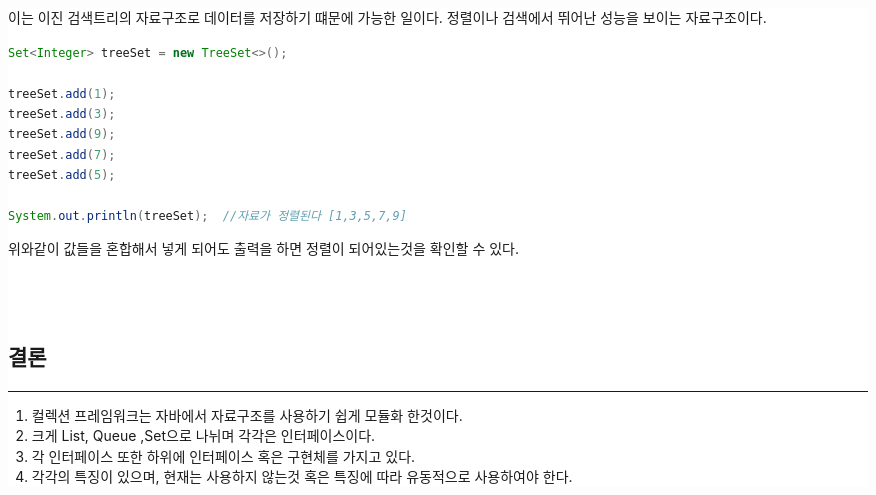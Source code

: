 이는 이진 검색트리의 자료구조로 데이터를 저장하기 떄문에 가능한 일이다. 정렬이나 검색에서 뛰어난 성능을 보이는 자료구조이다.

````java
Set<Integer> treeSet = new TreeSet<>();

treeSet.add(1);
treeSet.add(3);
treeSet.add(9);
treeSet.add(7);
treeSet.add(5);

System.out.println(treeSet);  //자료가 정렬된다 [1,3,5,7,9]
````

위와같이 값들을 혼합해서 넣게 되어도 출력을 하면 정렬이 되어있는것을 확인할 수 있다.


<br><br>

## 결론

---

1. 컬렉션 프레임워크는 자바에서 자료구조를 사용하기 쉽게 모듈화 한것이다.
2. 크게 List, Queue ,Set으로 나뉘며 각각은 인터페이스이다.
3. 각 인터페이스 또한 하위에 인터페이스 혹은 구현체를 가지고 있다.
4. 각각의 특징이 있으며, 현재는 사용하지 않는것 혹은 특징에 따라 유동적으로 사용하여야 한다.



